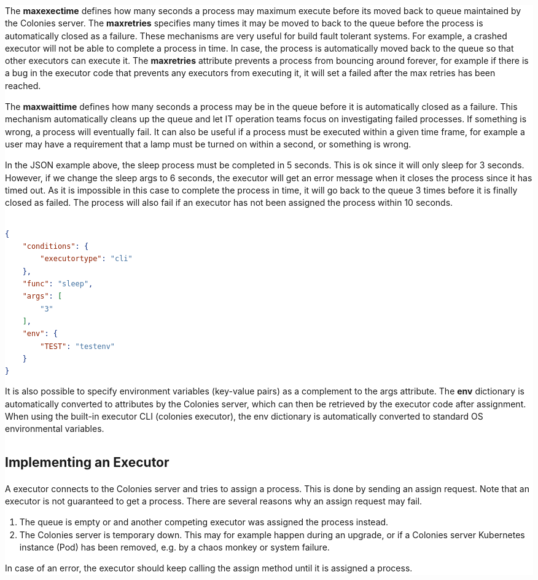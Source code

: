 The **maxexectime** defines how many seconds a process may maximum execute before its moved back to queue maintained by the Colonies server. The **maxretries** specifies many times it may be moved to back to the queue before the process is automatically closed as a failure. These mechanisms are very useful for build fault tolerant systems. For example, a crashed executor will not be able to complete a process in time. In case, the process is automatically moved back to the queue so that other executors can execute it. The **maxretries** attribute prevents a process from bouncing around forever, for example if there is a bug in the executor code that prevents any executors from executing it, it will set a failed after the max retries has been reached. 

The **maxwaittime** defines how many seconds a process may be in the queue before it is automatically closed as a failure. This mechanism automatically cleans up the queue and let IT operation teams focus on investigating failed processes. If something is wrong, a process will eventually fail. It can also be useful if a process must be executed within a given time frame, for example a user may have a requirement that a lamp must be turned on within a second, or something is wrong. 

In the JSON example above, the sleep process must be completed in 5 seconds. This is ok since it will only sleep for 3 seconds. However, if we change the sleep args to 6 seconds, the executor will get an error message when it closes the process since it has timed out. As it is impossible in this case to complete the process in time, it will go back to the queue 3 times before it is finally closed as failed. The process will also fail if an executor has not been assigned the process within 10 seconds. 

##  
```json
{
    "conditions": {
        "executortype": "cli"
    },
    "func": "sleep",
    "args": [
        "3"
    ],
    "env": {
        "TEST": "testenv"
    }
}
```

It is also possible to specify environment variables (key-value pairs) as a complement to the args attribute. The **env** dictionary is automatically converted to attributes by the Colonies server, which can then be retrieved by the executor code after assignment. When using the built-in executor CLI (colonies executor), the env dictionary is automatically converted to standard OS environmental variables.   

## Implementing an Executor 
A executor connects to the Colonies server and tries to assign a process. This is done by sending an assign request. Note that an executor is not guaranteed to get a process. There are several reasons why an assign request may fail. 

1. The queue is empty or and another competing executor was assigned the process instead. 
2. The Colonies server is temporary down. This may for example happen during an upgrade, or if a Colonies server Kubernetes instance (Pod) has been removed, e.g. by a chaos monkey or system failure.  

In case of an error, the executor should keep calling the assign method until it is assigned a process. 
